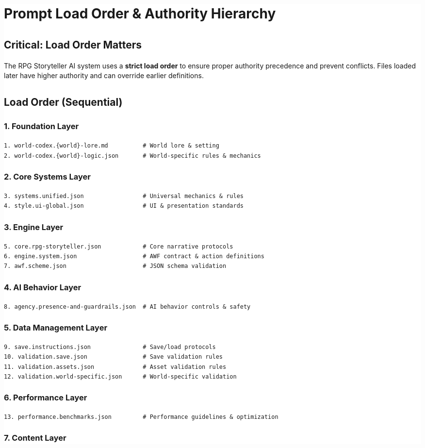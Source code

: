 # Prompt Load Order & Authority Hierarchy

## Critical: Load Order Matters

The RPG Storyteller AI system uses a **strict load order** to ensure proper authority precedence and prevent conflicts. Files loaded later have higher authority and can override earlier definitions.

## Load Order (Sequential)

### 1. Foundation Layer

```
1. world-codex.{world}-lore.md          # World lore & setting
2. world-codex.{world}-logic.json       # World-specific rules & mechanics
```

### 2. Core Systems Layer

```
3. systems.unified.json                 # Universal mechanics & rules
4. style.ui-global.json                 # UI & presentation standards
```

### 3. Engine Layer

```
5. core.rpg-storyteller.json            # Core narrative protocols
6. engine.system.json                   # AWF contract & action definitions
7. awf.scheme.json                      # JSON schema validation
```

### 4. AI Behavior Layer

```
8. agency.presence-and-guardrails.json  # AI behavior controls & safety
```

### 5. Data Management Layer

```
9. save.instructions.json               # Save/load protocols
10. validation.save.json                # Save validation rules
11. validation.assets.json              # Asset validation rules
12. validation.world-specific.json      # World-specific validation
```

### 6. Performance Layer

```
13. performance.benchmarks.json         # Performance guidelines & optimization
```

### 7. Content Layer
